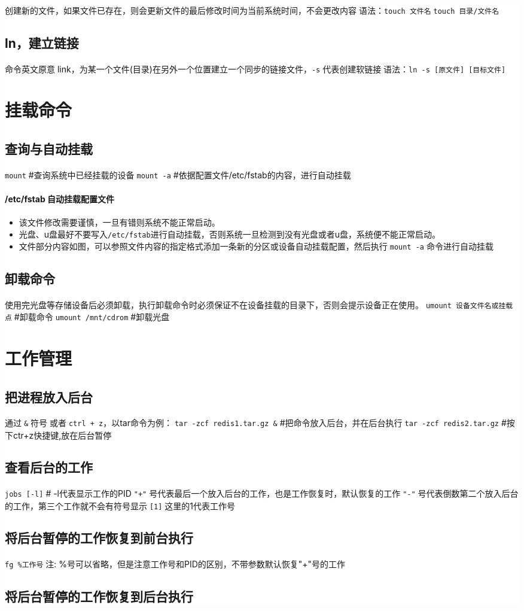  创建新的文件，如果文件已存在，则会更新文件的最后修改时间为当前系统时间，不会更改内容
语法：`touch 文件名` `touch 目录/文件名` 

## ln，建立链接

 命令英文原意 link，为某一个文件(目录)在另外一个位置建立一个同步的链接文件，`-s` 代表创建软链接
语法：`ln -s [原文件] [目标文件]` 

# 挂载命令

## 查询与自动挂载

`mount` #查询系统中已经挂载的设备
`mount -a` #依据配置文件/etc/fstab的内容，进行自动挂载

#### /etc/fstab 自动挂载配置文件

- 该文件修改需要谨慎，一旦有错则系统不能正常启动。
- 光盘、u盘最好不要写入`/etc/fstab`进行自动挂载，否则系统一旦检测到没有光盘或者u盘，系统便不能正常启动。
- 文件部分内容如图，可以参照文件内容的指定格式添加一条新的分区或设备自动挂载配置，然后执行 `mount -a` 命令进行自动挂载

## 卸载命令

使用完光盘等存储设备后必须卸载，执行卸载命令时必须保证不在设备挂载的目录下，否则会提示设备正在使用。
 `umount 设备文件名或挂载点`  #卸载命令
 `umount /mnt/cdrom`   #卸载光盘

# 工作管理

## 把进程放入后台

通过 `&` 符号 或者 `ctrl + z`，以tar命令为例：
 `tar -zcf redis1.tar.gz &`  #把命令放入后台，并在后台执行
 `tar -zcf redis2.tar.gz`   #按下ctr+z快捷键,放在后台暂停

## 查看后台的工作

`jobs [-l]`  # -l代表显示工作的PID
 `"+"` 号代表最后一个放入后台的工作，也是工作恢复时，默认恢复的工作
 `"-"` 号代表倒数第二个放入后台的工作，第三个工作就不会有符号显示
 `[1]` 这里的1代表工作号

## 将后台暂停的工作恢复到前台执行

`fg %工作号`
注: %号可以省略，但是注意工作号和PID的区别，不带参数默认恢复"+"号的工作

## 将后台暂停的工作恢复到后台执行

